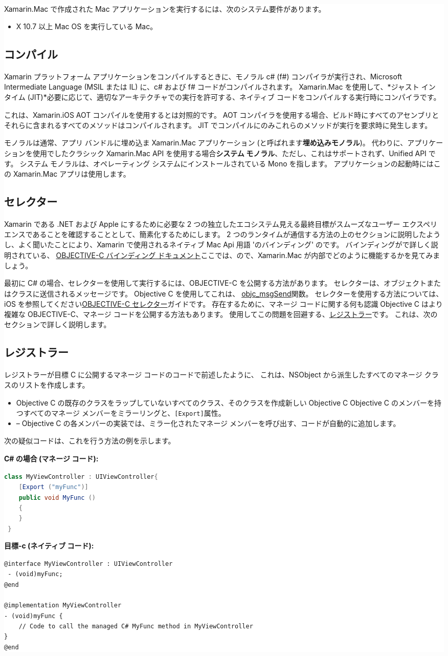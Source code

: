Xamarin.Mac で作成された Mac アプリケーションを実行するには、次のシステム要件があります。

- X 10.7 以上 Mac OS を実行している Mac。

## <a name="compilation"></a>コンパイル

Xamarin プラットフォーム アプリケーションをコンパイルするときに、モノラル c# (f#) コンパイラが実行され、Microsoft Intermediate Language (MSIL または IL) に、c# および f# コードがコンパイルされます。 Xamarin.Mac を使用して、*ジャスト イン タイム (JIT)*必要に応じて、適切なアーキテクチャでの実行を許可する、ネイティブ コードをコンパイルする実行時にコンパイラです。

これは、Xamarin.iOS AOT コンパイルを使用するとは対照的です。 AOT コンパイラを使用する場合、ビルド時にすべてのアセンブリとそれらに含まれるすべてのメソッドはコンパイルされます。 JIT でコンパイルにのみこれらのメソッドが実行を要求時に発生します。

モノラルは通常、アプリ バンドルに埋め込ま Xamarin.Mac アプリケーション (と呼ばれます**埋め込みモノラル**)。 代わりに、アプリケーションを使用でしたクラシック Xamarin.Mac API を使用する場合**システム モノラル**、ただし、これはサポートされず、Unified API です。 システム モノラルは、オペレーティング システムにインストールされている Mono を指します。 アプリケーションの起動時にはこの Xamarin.Mac アプリは使用します。

## <a name="selectors"></a>セレクター

Xamarin である .NET および Apple にするために必要な 2 つの独立したエコシステム見える最終目標がスムーズなユーザー エクスペリエンスであることを確認することとして、簡素化するためにします。 2 つのランタイムが通信する方法の上のセクションに説明したようし、よく聞いたことにより、Xamarin で使用されるネイティブ Mac Api 用語 'のバインディング' のです。 バインディングがで詳しく説明されている、 [OBJECTIVE-C バインディング ドキュメント](~/mac/platform/binding.md)ここでは、ので、Xamarin.Mac が内部でどのように機能するかを見てみましょう。

最初に C# の場合、セレクターを使用して実行するには、OBJECTIVE-C を公開する方法があります。 セレクターは、オブジェクトまたはクラスに送信されるメッセージです。 Objective C を使用してこれは、 [objc_msgSend](https://developer.apple.com/library/mac/documentation/Cocoa/Reference/ObjCRuntimeRef/index.html)関数。 セレクターを使用する方法については、iOS を参照してください[OBJECTIVE-C セレクター](~/ios/internals/objective-c-selectors.md)ガイドです。 存在するために、マネージ コードに関する何も認識 Objective C はより複雑な OBJECTIVE-C、マネージ コードを公開する方法もあります。 使用してこの問題を回避する、[レジストラー](~/mac/internals/registrar.md)です。 これは、次のセクションで詳しく説明します。

## <a name="registrar"></a>レジストラー

レジストラーが目標 C に公開するマネージ コードのコードで前述したように、 これは、NSObject から派生したすべてのマネージ クラスのリストを作成します。

- Objective C の既存のクラスをラップしていないすべてのクラス、そのクラスを作成新しい Objective C Objective C のメンバーを持つすべてのマネージ メンバーをミラーリングと、`[Export]`属性。
- – Objective C の各メンバーの実装では、ミラー化されたマネージ メンバーを呼び出す、コードが自動的に追加します。

次の疑似コードは、これを行う方法の例を示します。

**C# の場合 (マネージ コード):**

```csharp
class MyViewController : UIViewController{
    [Export ("myFunc")]
    public void MyFunc ()
    {
    }
 }
 ```

**目標-c (ネイティブ コード):**

```objc
@interface MyViewController : UIViewController
 - (void)myFunc;
@end 

@implementation MyViewController
- (void)myFunc {
    // Code to call the managed C# MyFunc method in MyViewController
}
@end
```
